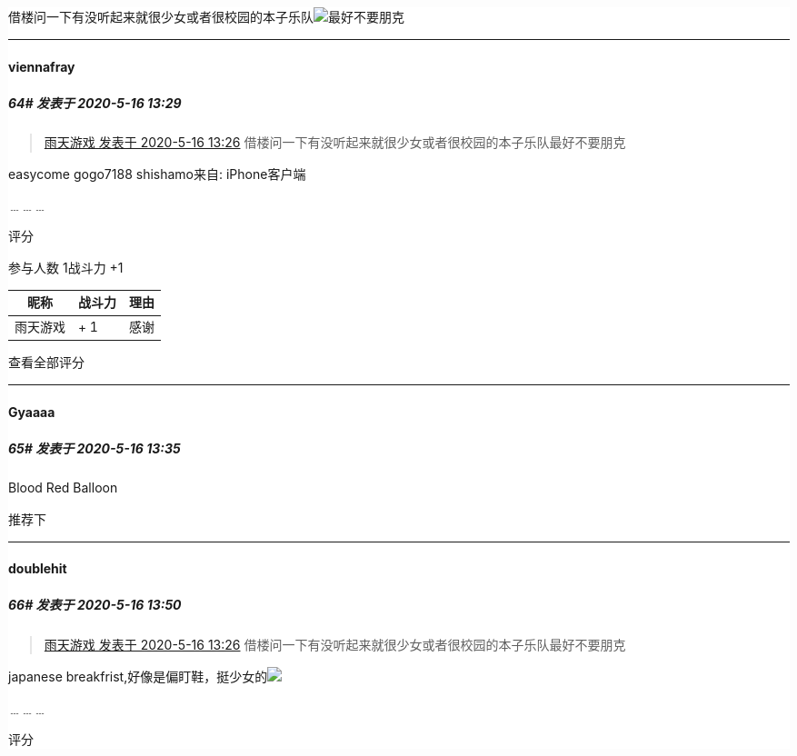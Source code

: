 
借楼问一下有没听起来就很少女或者很校园的本子乐队<img src="https://static.saraba1st.com/image/smiley/face2017/072.png" referrerpolicy="no-referrer">最好不要朋克


-----

####  viennafray  
##### 64#       发表于 2020-5-16 13:29


<blockquote><a href="httphttps://bbs.saraba1st.com/2b/forum.php?mod=redirect&amp;goto=findpost&amp;pid=47439551&amp;ptid=1933900" target="_blank"> 雨天游戏 发表于 2020-5-16 13:26</a> 借楼问一下有没听起来就很少女或者很校园的本子乐队最好不要朋克 </blockquote>
easycome
gogo7188
shishamo来自: iPhone客户端


﹍﹍﹍

评分


 参与人数 1战斗力 +1

|昵称|战斗力|理由|
|----|---|---|
| 雨天游戏| + 1|感谢|


查看全部评分


-----

####  Gyaaaa  
##### 65#       发表于 2020-5-16 13:35


Blood Red Balloon

推荐下


-----

####  doublehit  
##### 66#       发表于 2020-5-16 13:50


<blockquote><a href="httphttps://bbs.saraba1st.com/2b/forum.php?mod=redirect&amp;goto=findpost&amp;pid=47439551&amp;ptid=1933900" target="_blank">雨天游戏 发表于 2020-5-16 13:26</a>
借楼问一下有没听起来就很少女或者很校园的本子乐队最好不要朋克</blockquote>
japanese breakfrist,好像是偏盯鞋，挺少女的<img src="https://static.saraba1st.com/image/smiley/face2017/075.png" referrerpolicy="no-referrer">


﹍﹍﹍

评分
